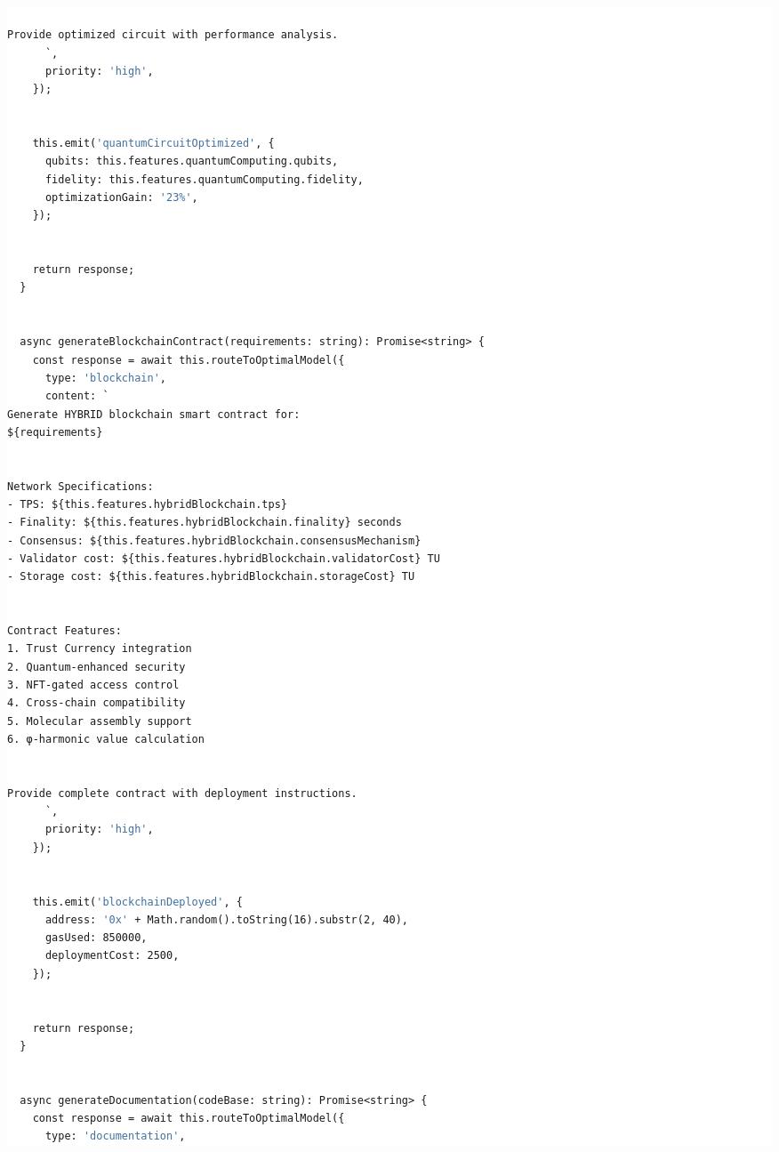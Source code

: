 ```dockerfile

Provide optimized circuit with performance analysis.
      `,
      priority: 'high',
    });


    this.emit('quantumCircuitOptimized', {
      qubits: this.features.quantumComputing.qubits,
      fidelity: this.features.quantumComputing.fidelity,
      optimizationGain: '23%',
    });


    return response;
  }


  async generateBlockchainContract(requirements: string): Promise<string> {
    const response = await this.routeToOptimalModel({
      type: 'blockchain',
      content: `
Generate HYBRID blockchain smart contract for:
${requirements}


Network Specifications:
- TPS: ${this.features.hybridBlockchain.tps}
- Finality: ${this.features.hybridBlockchain.finality} seconds
- Consensus: ${this.features.hybridBlockchain.consensusMechanism}
- Validator cost: ${this.features.hybridBlockchain.validatorCost} TU
- Storage cost: ${this.features.hybridBlockchain.storageCost} TU


Contract Features:
1. Trust Currency integration
2. Quantum-enhanced security
3. NFT-gated access control
4. Cross-chain compatibility
5. Molecular assembly support
6. φ-harmonic value calculation


Provide complete contract with deployment instructions.
      `,
      priority: 'high',
    });


    this.emit('blockchainDeployed', {
      address: '0x' + Math.random().toString(16).substr(2, 40),
      gasUsed: 850000,
      deploymentCost: 2500,
    });


    return response;
  }


  async generateDocumentation(codeBase: string): Promise<string> {
    const response = await this.routeToOptimalModel({
      type: 'documentation',
```